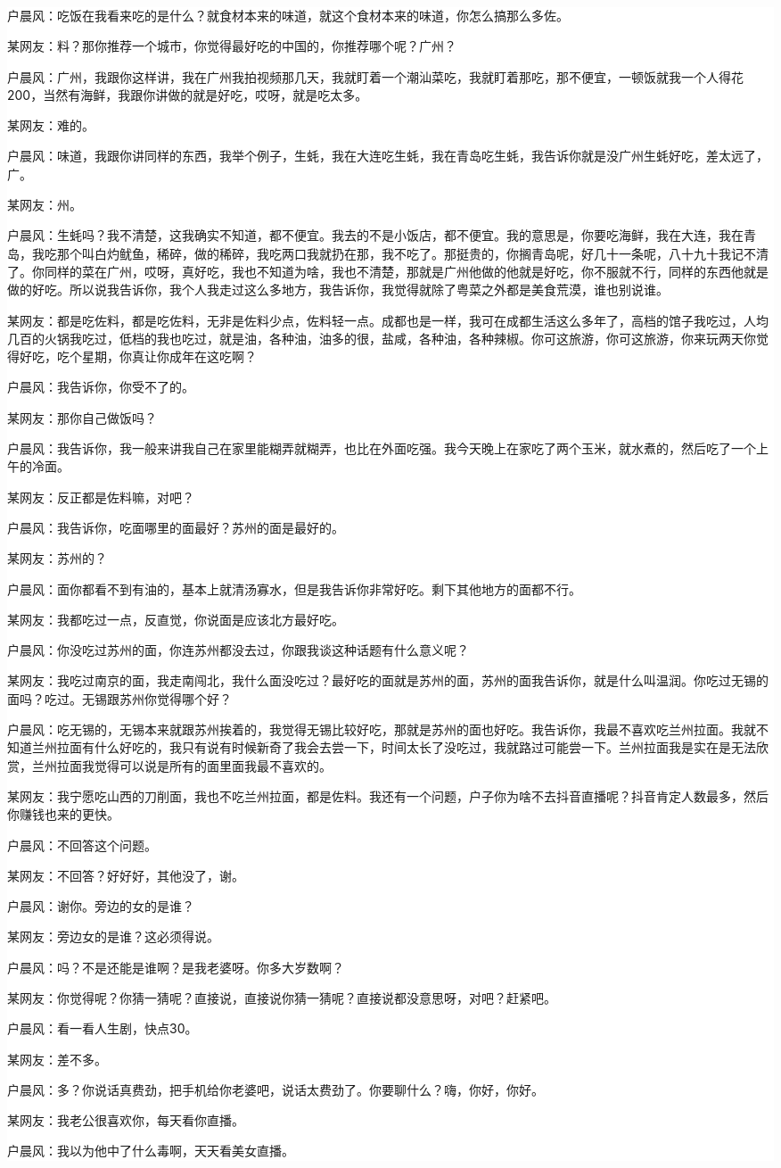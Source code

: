 户晨风：吃饭在我看来吃的是什么？就食材本来的味道，就这个食材本来的味道，你怎么搞那么多佐。

某网友：料？那你推荐一个城市，你觉得最好吃的中国的，你推荐哪个呢？广州？

户晨风：广州，我跟你这样讲，我在广州我拍视频那几天，我就盯着一个潮汕菜吃，我就盯着那吃，那不便宜，一顿饭就我一个人得花200，当然有海鲜，我跟你讲做的就是好吃，哎呀，就是吃太多。

某网友：难的。

户晨风：味道，我跟你讲同样的东西，我举个例子，生蚝，我在大连吃生蚝，我在青岛吃生蚝，我告诉你就是没广州生蚝好吃，差太远了，广。

某网友：州。

户晨风：生蚝吗？我不清楚，这我确实不知道，都不便宜。我去的不是小饭店，都不便宜。我的意思是，你要吃海鲜，我在大连，我在青岛，我吃那个叫白灼鱿鱼，稀碎，做的稀碎，我吃两口我就扔在那，我不吃了。那挺贵的，你搁青岛呢，好几十一条呢，八十九十我记不清了。你同样的菜在广州，哎呀，真好吃，我也不知道为啥，我也不清楚，那就是广州他做的他就是好吃，你不服就不行，同样的东西他就是做的好吃。所以说我告诉你，我个人我走过这么多地方，我告诉你，我觉得就除了粤菜之外都是美食荒漠，谁也别说谁。

某网友：都是吃佐料，都是吃佐料，无非是佐料少点，佐料轻一点。成都也是一样，我可在成都生活这么多年了，高档的馆子我吃过，人均几百的火锅我吃过，低档的我也吃过，就是油，各种油，油多的很，盐咸，各种油，各种辣椒。你可这旅游，你可这旅游，你来玩两天你觉得好吃，吃个星期，你真让你成年在这吃啊？

户晨风：我告诉你，你受不了的。

某网友：那你自己做饭吗？

户晨风：我告诉你，我一般来讲我自己在家里能糊弄就糊弄，也比在外面吃强。我今天晚上在家吃了两个玉米，就水煮的，然后吃了一个上午的冷面。

某网友：反正都是佐料嘛，对吧？

户晨风：我告诉你，吃面哪里的面最好？苏州的面是最好的。

某网友：苏州的？

户晨风：面你都看不到有油的，基本上就清汤寡水，但是我告诉你非常好吃。剩下其他地方的面都不行。

某网友：我都吃过一点，反直觉，你说面是应该北方最好吃。

户晨风：你没吃过苏州的面，你连苏州都没去过，你跟我谈这种话题有什么意义呢？

某网友：我吃过南京的面，我走南闯北，我什么面没吃过？最好吃的面就是苏州的面，苏州的面我告诉你，就是什么叫温润。你吃过无锡的面吗？吃过。无锡跟苏州你觉得哪个好？

户晨风：吃无锡的，无锡本来就跟苏州挨着的，我觉得无锡比较好吃，那就是苏州的面也好吃。我告诉你，我最不喜欢吃兰州拉面。我就不知道兰州拉面有什么好吃的，我只有说有时候新奇了我会去尝一下，时间太长了没吃过，我就路过可能尝一下。兰州拉面我是实在是无法欣赏，兰州拉面我觉得可以说是所有的面里面我最不喜欢的。

某网友：我宁愿吃山西的刀削面，我也不吃兰州拉面，都是佐料。我还有一个问题，户子你为啥不去抖音直播呢？抖音肯定人数最多，然后你赚钱也来的更快。

户晨风：不回答这个问题。

某网友：不回答？好好好，其他没了，谢。

户晨风：谢你。旁边的女的是谁？

某网友：旁边女的是谁？这必须得说。

户晨风：吗？不是还能是谁啊？是我老婆呀。你多大岁数啊？

某网友：你觉得呢？你猜一猜呢？直接说，直接说你猜一猜呢？直接说都没意思呀，对吧？赶紧吧。

户晨风：看一看人生剧，快点30。

某网友：差不多。

户晨风：多？你说话真费劲，把手机给你老婆吧，说话太费劲了。你要聊什么？嗨，你好，你好。

某网友：我老公很喜欢你，每天看你直播。

户晨风：我以为他中了什么毒啊，天天看美女直播。
